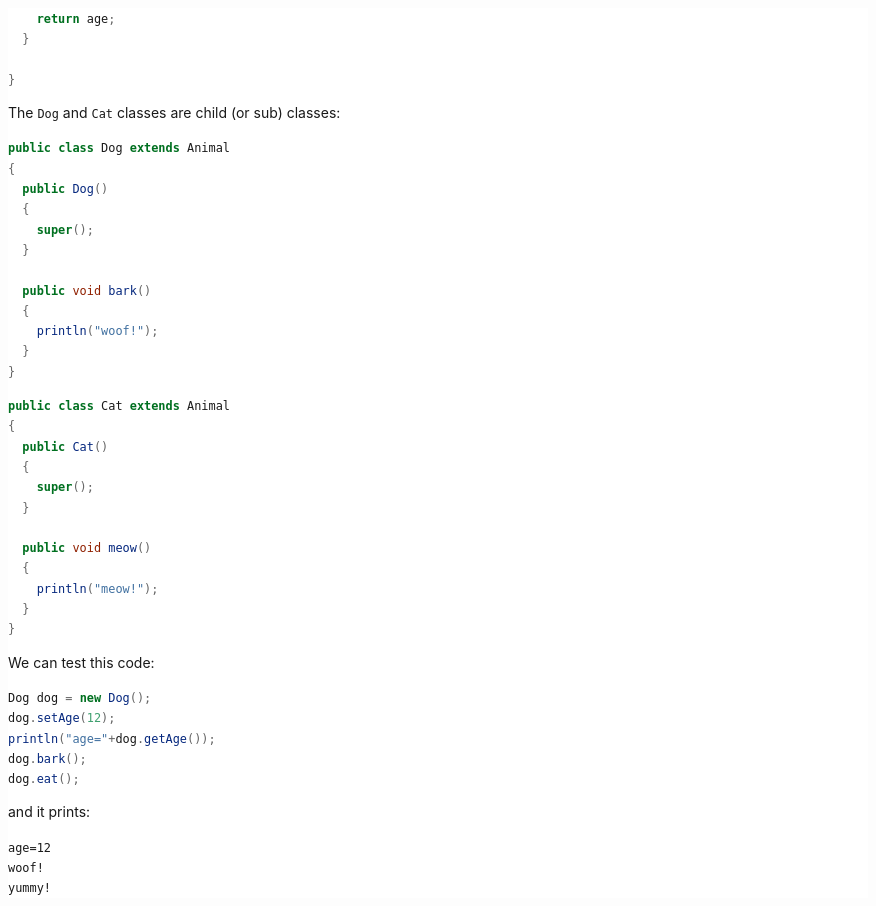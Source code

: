 ```java
    return age;
  }

} 

```

The ``Dog`` and ``Cat`` classes are child (or sub) classes:

```java
public class Dog extends Animal
{
  public Dog() 
  {
    super();
  }
  
  public void bark() 
  {
    println("woof!");
  }
} 

```

```java
public class Cat extends Animal
{
  public Cat() 
  {
    super();
  }
  
  public void meow() 
  {
    println("meow!");
  }
} 

```

We can test this code:

```java
Dog dog = new Dog();
dog.setAge(12);
println("age="+dog.getAge());  
dog.bark();
dog.eat();

```

and it prints:

```
age=12
woof!
yummy!

```
